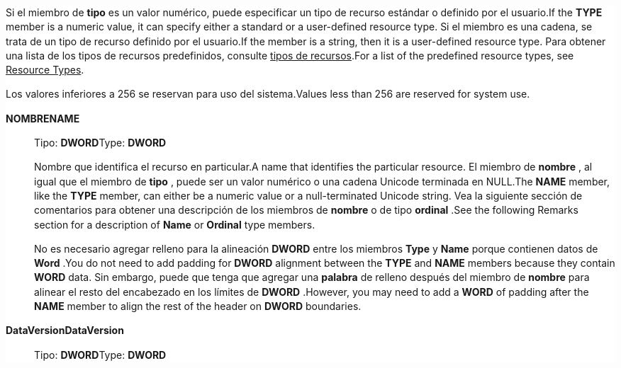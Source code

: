<span data-ttu-id="1927d-122">Si el miembro de **tipo** es un valor numérico, puede especificar un tipo de recurso estándar o definido por el usuario.</span><span class="sxs-lookup"><span data-stu-id="1927d-122">If the **TYPE** member is a numeric value, it can specify either a standard or a user-defined resource type.</span></span> <span data-ttu-id="1927d-123">Si el miembro es una cadena, se trata de un tipo de recurso definido por el usuario.</span><span class="sxs-lookup"><span data-stu-id="1927d-123">If the member is a string, then it is a user-defined resource type.</span></span> <span data-ttu-id="1927d-124">Para obtener una lista de los tipos de recursos predefinidos, consulte [tipos de recursos](/windows/desktop/menurc/resource-types).</span><span class="sxs-lookup"><span data-stu-id="1927d-124">For a list of the predefined resource types, see [Resource Types](/windows/desktop/menurc/resource-types).</span></span>

<span data-ttu-id="1927d-125">Los valores inferiores a 256 se reservan para uso del sistema.</span><span class="sxs-lookup"><span data-stu-id="1927d-125">Values less than 256 are reserved for system use.</span></span>

</dd> <dt>

<span data-ttu-id="1927d-126">**NOMBRE**</span><span class="sxs-lookup"><span data-stu-id="1927d-126">**NAME**</span></span>
</dt> <dd>

<span data-ttu-id="1927d-127">Tipo: **DWORD**</span><span class="sxs-lookup"><span data-stu-id="1927d-127">Type: **DWORD**</span></span>

</dd> <dd>

<span data-ttu-id="1927d-128">Nombre que identifica el recurso en particular.</span><span class="sxs-lookup"><span data-stu-id="1927d-128">A name that identifies the particular resource.</span></span> <span data-ttu-id="1927d-129">El miembro de **nombre** , al igual que el miembro de **tipo** , puede ser un valor numérico o una cadena Unicode terminada en NULL.</span><span class="sxs-lookup"><span data-stu-id="1927d-129">The **NAME** member, like the **TYPE** member, can either be a numeric value or a null-terminated Unicode string.</span></span> <span data-ttu-id="1927d-130">Vea la siguiente sección de comentarios para obtener una descripción de los miembros de **nombre** o de tipo **ordinal** .</span><span class="sxs-lookup"><span data-stu-id="1927d-130">See the following Remarks section for a description of **Name** or **Ordinal** type members.</span></span>

<span data-ttu-id="1927d-131">No es necesario agregar relleno para la alineación **DWORD** entre los miembros **Type** y **Name** porque contienen datos de **Word** .</span><span class="sxs-lookup"><span data-stu-id="1927d-131">You do not need to add padding for **DWORD** alignment between the **TYPE** and **NAME** members because they contain **WORD** data.</span></span> <span data-ttu-id="1927d-132">Sin embargo, puede que tenga que agregar una **palabra** de relleno después del miembro de **nombre** para alinear el resto del encabezado en los límites de **DWORD** .</span><span class="sxs-lookup"><span data-stu-id="1927d-132">However, you may need to add a **WORD** of padding after the **NAME** member to align the rest of the header on **DWORD** boundaries.</span></span>

</dd> <dt>

<span data-ttu-id="1927d-133">**DataVersion**</span><span class="sxs-lookup"><span data-stu-id="1927d-133">**DataVersion**</span></span>
</dt> <dd>

<span data-ttu-id="1927d-134">Tipo: **DWORD**</span><span class="sxs-lookup"><span data-stu-id="1927d-134">Type: **DWORD**</span></span>

</dd> <dd>

